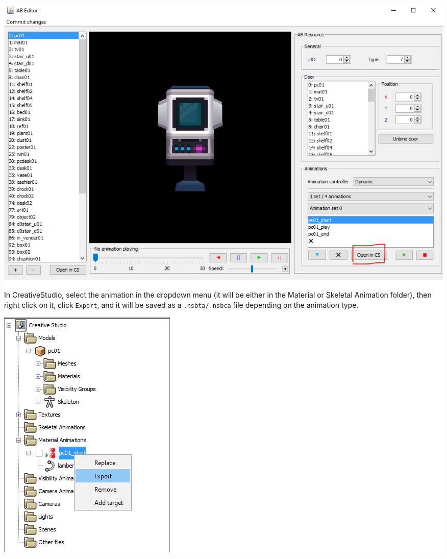 ![](img/ctrmapanims.png)


In CreativeStudio, select the animation in the dropdown menu (it will be either in the Material or Skeletal Animation folder), then right click on it, click `Export`, and it will be saved as a `.nsbta/.nsbca` file depending on the animation type.

![](img/animscs.png)
